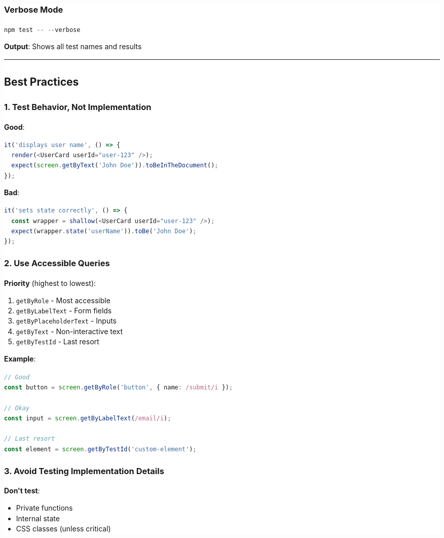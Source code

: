 ### Verbose Mode

```powershell
npm test -- --verbose
```

**Output**: Shows all test names and results

---

## Best Practices

### 1. Test Behavior, Not Implementation

**Good**:
```typescript
it('displays user name', () => {
  render(<UserCard userId="user-123" />);
  expect(screen.getByText('John Doe')).toBeInTheDocument();
});
```

**Bad**:
```typescript
it('sets state correctly', () => {
  const wrapper = shallow(<UserCard userId="user-123" />);
  expect(wrapper.state('userName')).toBe('John Doe');
});
```

### 2. Use Accessible Queries

**Priority** (highest to lowest):
1. `getByRole` - Most accessible
2. `getByLabelText` - Form fields
3. `getByPlaceholderText` - Inputs
4. `getByText` - Non-interactive text
5. `getByTestId` - Last resort

**Example**:
```typescript
// Good
const button = screen.getByRole('button', { name: /submit/i });

// Okay
const input = screen.getByLabelText(/email/i);

// Last resort
const element = screen.getByTestId('custom-element');
```

### 3. Avoid Testing Implementation Details

**Don't test**:
- Private functions
- Internal state
- CSS classes (unless critical)
